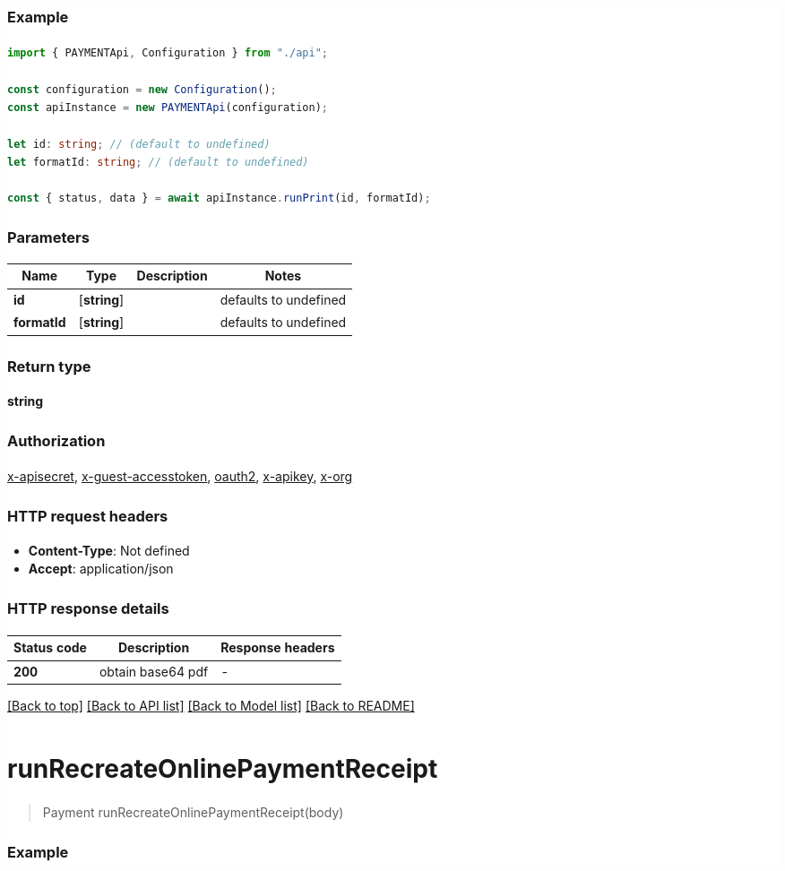 ### Example

```typescript
import { PAYMENTApi, Configuration } from "./api";

const configuration = new Configuration();
const apiInstance = new PAYMENTApi(configuration);

let id: string; // (default to undefined)
let formatId: string; // (default to undefined)

const { status, data } = await apiInstance.runPrint(id, formatId);
```

### Parameters

| Name         | Type         | Description | Notes                 |
| ------------ | ------------ | ----------- | --------------------- |
| **id**       | [**string**] |             | defaults to undefined |
| **formatId** | [**string**] |             | defaults to undefined |

### Return type

**string**

### Authorization

[x-apisecret](../README.md#x-apisecret), [x-guest-accesstoken](../README.md#x-guest-accesstoken), [oauth2](../README.md#oauth2), [x-apikey](../README.md#x-apikey), [x-org](../README.md#x-org)

### HTTP request headers

- **Content-Type**: Not defined
- **Accept**: application/json

### HTTP response details

| Status code | Description       | Response headers |
| ----------- | ----------------- | ---------------- |
| **200**     | obtain base64 pdf | -                |

[[Back to top]](#) [[Back to API list]](../README.md#documentation-for-api-endpoints) [[Back to Model list]](../README.md#documentation-for-models) [[Back to README]](../README.md)

# **runRecreateOnlinePaymentReceipt**

> Payment runRecreateOnlinePaymentReceipt(body)

### Example
